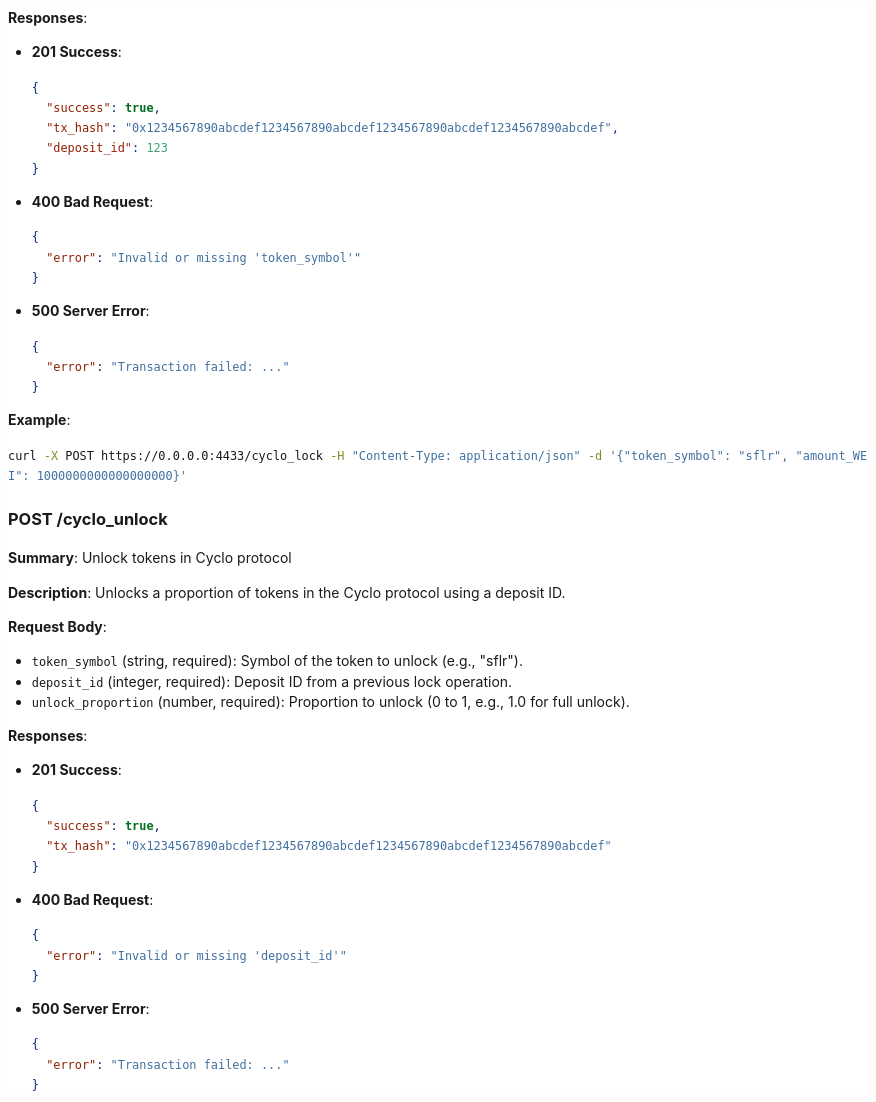 **Responses**:
- **201 Success**:
  ```json
  {
    "success": true,
    "tx_hash": "0x1234567890abcdef1234567890abcdef1234567890abcdef1234567890abcdef",
    "deposit_id": 123
  }
  ```
- **400 Bad Request**:
  ```json
  {
    "error": "Invalid or missing 'token_symbol'"
  }
  ```
- **500 Server Error**:
  ```json
  {
    "error": "Transaction failed: ..."
  }
  ```

**Example**:
```bash
curl -X POST https://0.0.0.0:4433/cyclo_lock -H "Content-Type: application/json" -d '{"token_symbol": "sflr", "amount_WEI": 1000000000000000000}'
```

### POST /cyclo_unlock
**Summary**: Unlock tokens in Cyclo protocol

**Description**: Unlocks a proportion of tokens in the Cyclo protocol using a deposit ID.

**Request Body**:
- `token_symbol` (string, required): Symbol of the token to unlock (e.g., "sflr").
- `deposit_id` (integer, required): Deposit ID from a previous lock operation.
- `unlock_proportion` (number, required): Proportion to unlock (0 to 1, e.g., 1.0 for full unlock).

**Responses**:
- **201 Success**:
  ```json
  {
    "success": true,
    "tx_hash": "0x1234567890abcdef1234567890abcdef1234567890abcdef1234567890abcdef"
  }
  ```
- **400 Bad Request**:
  ```json
  {
    "error": "Invalid or missing 'deposit_id'"
  }
  ```
- **500 Server Error**:
  ```json
  {
    "error": "Transaction failed: ..."
  }
  ```
